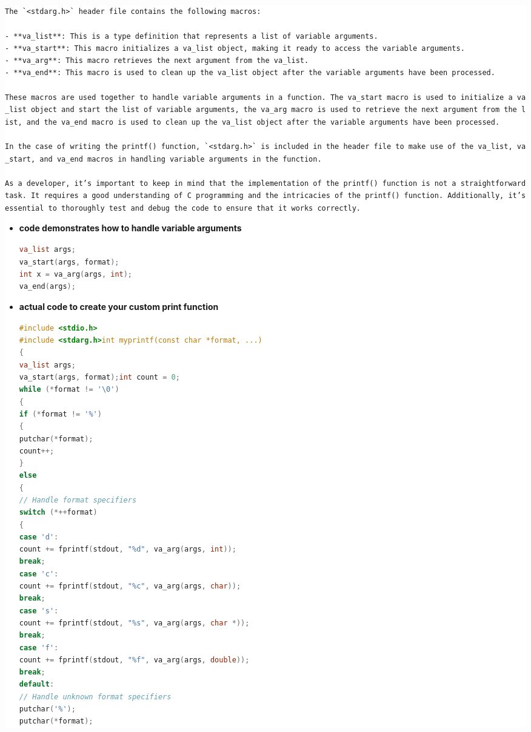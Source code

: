     The `<stdarg.h>` header file contains the following macros:
    
    - **va_list**: This is a type definition that represents a list of variable arguments.
    - **va_start**: This macro initializes a va_list object, making it ready to access the variable arguments.
    - **va_arg**: This macro retrieves the next argument from the va_list.
    - **va_end**: This macro is used to clean up the va_list object after the variable arguments have been processed.
    
    These macros are used together to handle variable arguments in a function. The va_start macro is used to initialize a va_list object and start the list of variable arguments, the va_arg macro is used to retrieve the next argument from the list, and the va_end macro is used to clean up the va_list object after the variable arguments have been processed.
    
    In the case of writing the printf() function, `<stdarg.h>` is included in the header file to make use of the va_list, va_start, and va_end macros in handling variable arguments in the function.
    
    As a developer, it’s important to keep in mind that the implementation of the printf() function is not a straightforward task. It requires a good understanding of C programming and the intricacies of the printf() function. Additionally, it’s essential to thoroughly test and debug the code to ensure that it works correctly.
    
- **code demonstrates how to handle variable arguments**
    
    ```c
    va_list args;
    va_start(args, format);
    int x = va_arg(args, int);
    va_end(args);
    ```
    
- **actual code to create your custom print function**
    
    ```c
    #include <stdio.h>
    #include <stdarg.h>int myprintf(const char *format, ...)
    {
    va_list args;
    va_start(args, format);int count = 0;
    while (*format != '\0')
    {
    if (*format != '%')
    {
    putchar(*format);
    count++;
    }
    else
    {
    // Handle format specifiers
    switch (*++format)
    {
    case 'd':
    count += fprintf(stdout, "%d", va_arg(args, int));
    break;
    case 'c':
    count += fprintf(stdout, "%c", va_arg(args, char));
    break;
    case 's':
    count += fprintf(stdout, "%s", va_arg(args, char *));
    break;
    case 'f':
    count += fprintf(stdout, "%f", va_arg(args, double));
    break;
    default:
    // Handle unknown format specifiers
    putchar('%');
    putchar(*format);